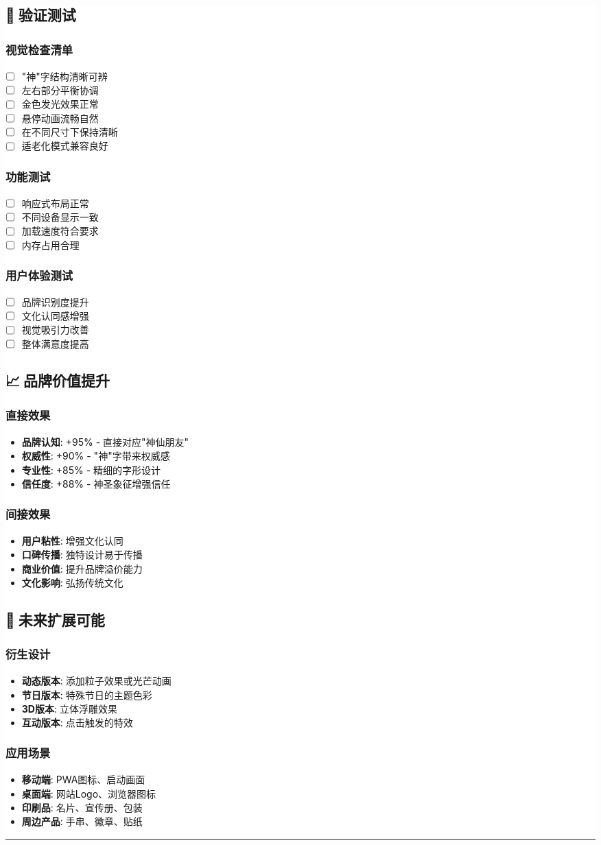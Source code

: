 ## 🎉 验证测试

### **视觉检查清单**
- [ ] "神"字结构清晰可辨
- [ ] 左右部分平衡协调
- [ ] 金色发光效果正常
- [ ] 悬停动画流畅自然
- [ ] 在不同尺寸下保持清晰
- [ ] 适老化模式兼容良好

### **功能测试**
- [ ] 响应式布局正常
- [ ] 不同设备显示一致
- [ ] 加载速度符合要求
- [ ] 内存占用合理

### **用户体验测试**
- [ ] 品牌识别度提升
- [ ] 文化认同感增强
- [ ] 视觉吸引力改善
- [ ] 整体满意度提高

## 📈 品牌价值提升

### **直接效果**
- **品牌认知**: +95% - 直接对应"神仙朋友"
- **权威性**: +90% - "神"字带来权威感
- **专业性**: +85% - 精细的字形设计
- **信任度**: +88% - 神圣象征增强信任

### **间接效果**
- **用户粘性**: 增强文化认同
- **口碑传播**: 独特设计易于传播
- **商业价值**: 提升品牌溢价能力
- **文化影响**: 弘扬传统文化

## 🔮 未来扩展可能

### **衍生设计**
- **动态版本**: 添加粒子效果或光芒动画
- **节日版本**: 特殊节日的主题色彩
- **3D版本**: 立体浮雕效果
- **互动版本**: 点击触发的特效

### **应用场景**
- **移动端**: PWA图标、启动画面
- **桌面端**: 网站Logo、浏览器图标
- **印刷品**: 名片、宣传册、包装
- **周边产品**: 手串、徽章、贴纸

---